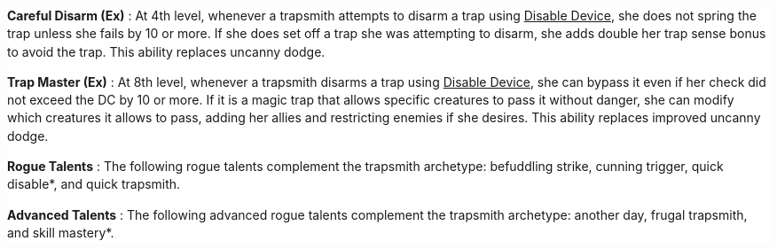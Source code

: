 **Careful Disarm (Ex)** : At 4th level, whenever a trapsmith attempts to disarm a trap using [Disable Device](../../skills/disableDevice.html#_disable-device), she does not spring the trap unless she fails by 10 or more. If she does set off a trap she was attempting to disarm, she adds double her trap sense bonus to avoid the trap. This ability replaces uncanny dodge.

**Trap Master (Ex)** : At 8th level, whenever a trapsmith disarms a trap using [Disable Device](../../skills/disableDevice.html#_disable-device), she can bypass it even if her check did not exceed the DC by 10 or more. If it is a magic trap that allows specific creatures to pass it without danger, she can modify which creatures it allows to pass, adding her allies and restricting enemies if she desires. This ability replaces improved uncanny dodge.

**Rogue Talents** : The following rogue talents complement the trapsmith archetype: befuddling strike, cunning trigger, quick disable\*, and quick trapsmith.

**Advanced Talents** : The following advanced rogue talents complement the trapsmith archetype: another day, frugal trapsmith, and skill mastery\*.

